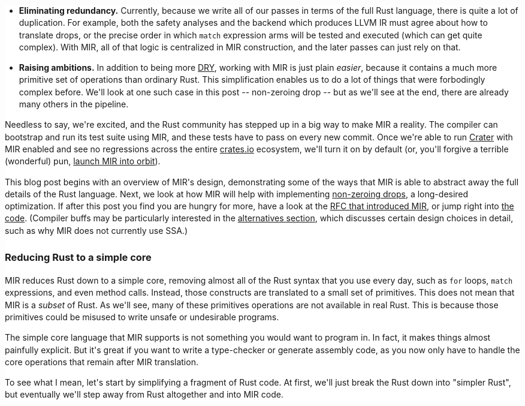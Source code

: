- **Eliminating redundancy.** Currently, because we write all of our passes in
  terms of the full Rust language, there is quite a lot of duplication. For
  example, both the safety analyses and the backend which produces LLVM IR must
  agree about how to translate drops, or the precise order in which `match`
  expression arms will be tested and executed (which can get quite
  complex). With MIR, all of that logic is centralized in MIR construction, and
  the later passes can just rely on that.

- **Raising ambitions.** In addition to being more [DRY][dry], working
  with MIR is just plain *easier*, because it contains a much more
  primitive set of operations than ordinary Rust. This simplification
  enables us to do a lot of things that were forbodingly complex
  before. We'll look at one such case in this post -- non-zeroing
  drop -- but as we'll see at the end, there are already many others
  in the pipeline.

Needless to say, we're excited, and the Rust community has stepped up
in a big way to make MIR a reality. The compiler can bootstrap and run
its test suite using MIR, and these tests have to pass on every new
commit. Once we're able to run [Crater][crater] with MIR enabled and
see no regressions across the entire [crates.io](http://crates.io/)
ecosystem, we'll turn it on by default (or, you'll forgive a terrible
(wonderful) pun, [launch MIR into orbit][orbit]).

This blog post begins with an overview of MIR's design, demonstrating
some of the ways that MIR is able to abstract away the full details of
the Rust language. Next, we look at how MIR will help with
implementing [non-zeroing drops][rfc320], a long-desired
optimization. If after this post you find you are hungry for more,
have a look at the [RFC that introduced MIR][rfc1211], or jump right
into [the code][]. (Compiler buffs may be particularly interested in
the [alternatives section][alt], which discusses certain design
choices in detail, such as why MIR does not currently use SSA.)



### Reducing Rust to a simple core

MIR reduces Rust down to a simple core, removing almost all of the
Rust syntax that you use every day, such as `for` loops, `match`
expressions, and even method calls. Instead, those constructs are
translated to a small set of primitives. This does not mean that MIR
is a *subset* of Rust. As we'll see, many of these primitives
operations are not available in real Rust.  This is because those
primitives could be misused to write unsafe or undesirable programs.

The simple core language that MIR supports is not something you would
want to program in. In fact, it makes things almost painfully
explicit. But it's great if you want to write a type-checker or
generate assembly code, as you now only have to handle the core
operations that remain after MIR translation.

To see what I mean, let's start by simplifying a fragment of Rust code.
At first, we'll just break the Rust down into "simpler Rust", but
eventually we'll step away from Rust altogether and into MIR code.


[rfc320]: https://github.com/rust-lang/rfcs/blob/master/text/0320-nonzeroing-dynamic-drop.md
[rfc1513]: https://github.com/rust-lang/rfcs/blob/master/text/1513-less-unwinding.md
[issues]: https://github.com/rust-lang/rust/issues?q=is%3Aopen+is%3Aissue+label%3AA-mir
[community]: https://www.rust-lang.org/community.html
[DRY]: https://en.wikipedia.org/wiki/Don%27t_repeat_yourself
[811]: https://github.com/rust-lang/rfcs/issues/811
[miri]: https://github.com/tsion/miri
[rfc1211]: https://github.com/rust-lang/rfcs/blob/master/text/1211-mir.md
[ss]: https://en.wikipedia.org/wiki/Syntactic_sugar
[CFG]: https://en.wikipedia.org/wiki/Control_flow_graph
[AST]: https://en.wikipedia.org/wiki/Abstract_syntax_tree
[LLVM]: http://llvm.org/
[the code]: https://github.com/rust-lang/rust/blob/f7ec6873ccfbf7dcdbd1908c0857c866b3e7087a/src/librustc/mir/repr.rs
[orbit]: https://en.wikipedia.org/wiki/Mir
[crater]: https://github.com/brson/taskcluster-crater
[pipeline]: https://gist.githubusercontent.com/nikomatsakis/d3942c970fc7b5dc2feee32ea4d5a00a/raw/8712369186243df6e5f156cdb61a16babc0ed464/z-2016-04-compiler-pipeline.jpg
[cfg1]:     https://gist.githubusercontent.com/nikomatsakis/d3942c970fc7b5dc2feee32ea4d5a00a/raw/8712369186243df6e5f156cdb61a16babc0ed464/z-2016-04-cfg-match-1.jpg
[nagisa]: https://github.com/nagisa/
[eddyb]: https://github.com/eddyb/
[cfg-img]: /images/2016-04-MIR/cfg.svg
[drop-unwind]: /images/2016-04-MIR/drop-unwind.svg
[drop]: /images/2016-04-MIR/drop.svg
[flow]: /images/2016-04-MIR/flow.svg
[loop-break]: /images/2016-04-MIR/loop-break.svg
[nzd-flags]: /images/2016-04-MIR/nzd-flags.svg
[nzd]: /images/2016-04-MIR/nzd.svg
[send_if2-flags]: /images/2016-04-MIR/send_if2-flags.svg
[send_if2-opt]: /images/2016-04-MIR/send_if2-opt.svg
[send_if2]: /images/2016-04-MIR/send_if2.svg
[alt]: https://github.com/rust-lang/rfcs/blob/master/text/1211-mir.md#alternatives